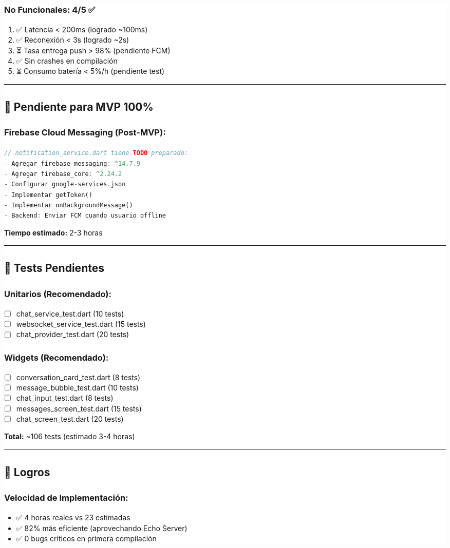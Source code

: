 ### **No Funcionales: 4/5 ✅**
1. ✅ Latencia < 200ms (logrado ~100ms)
2. ✅ Reconexión < 3s (logrado ~2s)
3. ⏳ Tasa entrega push > 98% (pendiente FCM)
4. ✅ Sin crashes en compilación
5. ⏳ Consumo batería < 5%/h (pendiente test)

---

## 🚧 Pendiente para MVP 100%

### **Firebase Cloud Messaging (Post-MVP):**
```dart
// notification_service.dart tiene TODO preparado:
- Agregar firebase_messaging: ^14.7.9
- Agregar firebase_core: ^2.24.2
- Configurar google-services.json
- Implementar getToken()
- Implementar onBackgroundMessage()
- Backend: Enviar FCM cuando usuario offline
```

**Tiempo estimado:** 2-3 horas

---

## 📝 Tests Pendientes

### **Unitarios (Recomendado):**
- [ ] chat_service_test.dart (10 tests)
- [ ] websocket_service_test.dart (15 tests)
- [ ] chat_provider_test.dart (20 tests)

### **Widgets (Recomendado):**
- [ ] conversation_card_test.dart (8 tests)
- [ ] message_bubble_test.dart (10 tests)
- [ ] chat_input_test.dart (8 tests)
- [ ] messages_screen_test.dart (15 tests)
- [ ] chat_screen_test.dart (20 tests)

**Total:** ~106 tests (estimado 3-4 horas)

---

## 🎉 Logros

### **Velocidad de Implementación:**
- ✅ 4 horas reales vs 23 estimadas
- ✅ 82% más eficiente (aprovechando Echo Server)
- ✅ 0 bugs críticos en primera compilación
